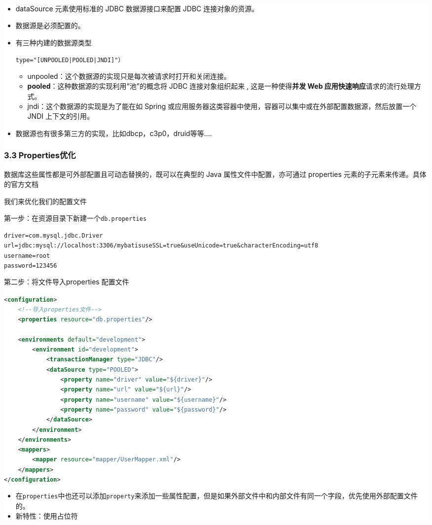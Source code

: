   - dataSource 元素使用标准的 JDBC 数据源接口来配置 JDBC 连接对象的资源。

  - 数据源是必须配置的。

  - 有三种内建的数据源类型

    ```
    type="[UNPOOLED|POOLED|JNDI]"）
    ```

    - unpooled：这个数据源的实现只是每次被请求时打开和关闭连接。
    - **pooled**：这种数据源的实现利用“池”的概念将 JDBC 连接对象组织起来 , 这是一种使得**并发 Web 应用快速响应**请求的流行处理方式。
    - jndi：这个数据源的实现是为了能在如 Spring 或应用服务器这类容器中使用，容器可以集中或在外部配置数据源，然后放置一个 JNDI 上下文的引用。

  - 数据源也有很多第三方的实现，比如dbcp，c3p0，druid等等....



### 3.3 Properties优化

数据库这些属性都是可外部配置且可动态替换的，既可以在典型的 Java 属性文件中配置，亦可通过 properties 元素的子元素来传递。具体的官方文档

我们来优化我们的配置文件

第一步：在资源目录下新建一个`db.properties`

```properties
driver=com.mysql.jdbc.Driver
url=jdbc:mysql://localhost:3306/mybatisuseSSL=true&useUnicode=true&characterEncoding=utf8
username=root
password=123456
```

第二步：将文件导入properties 配置文件

```xml
<configuration>
    <!--导入properties文件-->
    <properties resource="db.properties"/>

    <environments default="development">
        <environment id="development">
            <transactionManager type="JDBC"/>
            <dataSource type="POOLED">
                <property name="driver" value="${driver}"/>
                <property name="url" value="${url}"/>
                <property name="username" value="${username}"/>
                <property name="password" value="${password}"/>
            </dataSource>
        </environment>
    </environments>
    <mappers>
        <mapper resource="mapper/UserMapper.xml"/>
    </mappers>
</configuration>
```

- 在`properties`中也还可以添加`property`来添加一些属性配置，但是如果外部文件中和内部文件有同一个字段，优先使用外部配置文件的。
- 新特性：使用占位符
